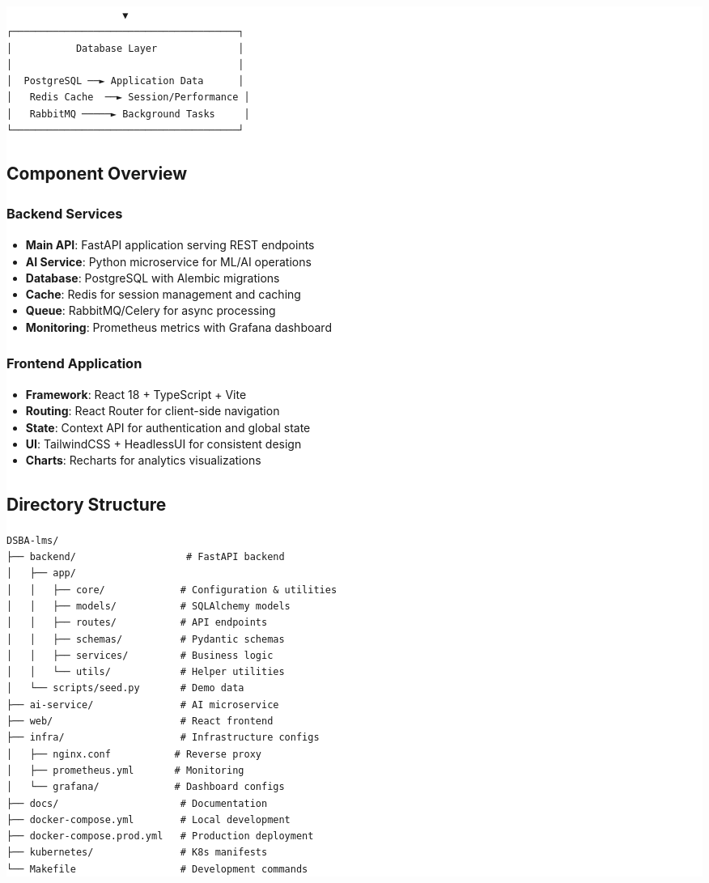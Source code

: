 ```
                    ▼
┌───────────────────────────────────────┐
│           Database Layer              │
│                                       │
│  PostgreSQL ──► Application Data      │
│   Redis Cache  ──► Session/Performance │
│   RabbitMQ ─────► Background Tasks     │
└───────────────────────────────────────┘
```

## Component Overview

### Backend Services
- **Main API**: FastAPI application serving REST endpoints
- **AI Service**: Python microservice for ML/AI operations
- **Database**: PostgreSQL with Alembic migrations
- **Cache**: Redis for session management and caching
- **Queue**: RabbitMQ/Celery for async processing
- **Monitoring**: Prometheus metrics with Grafana dashboard

### Frontend Application
- **Framework**: React 18 + TypeScript + Vite
- **Routing**: React Router for client-side navigation
- **State**: Context API for authentication and global state
- **UI**: TailwindCSS + HeadlessUI for consistent design
- **Charts**: Recharts for analytics visualizations

## Directory Structure

```
DSBA-lms/
├── backend/                   # FastAPI backend
│   ├── app/
│   │   ├── core/             # Configuration & utilities
│   │   ├── models/           # SQLAlchemy models
│   │   ├── routes/           # API endpoints
│   │   ├── schemas/          # Pydantic schemas
│   │   ├── services/         # Business logic
│   │   └── utils/            # Helper utilities
│   └── scripts/seed.py       # Demo data
├── ai-service/               # AI microservice
├── web/                      # React frontend
├── infra/                    # Infrastructure configs
│   ├── nginx.conf           # Reverse proxy
│   ├── prometheus.yml       # Monitoring
│   └── grafana/             # Dashboard configs
├── docs/                     # Documentation
├── docker-compose.yml        # Local development
├── docker-compose.prod.yml   # Production deployment
├── kubernetes/               # K8s manifests
└── Makefile                  # Development commands
```
